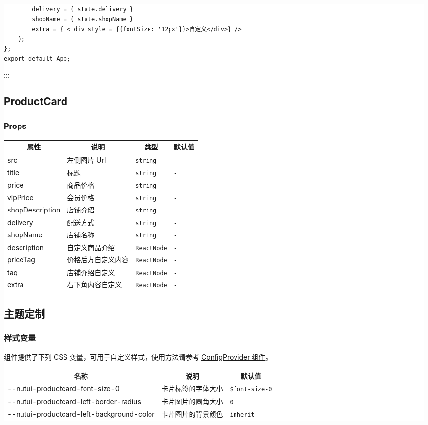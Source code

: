 ```tsx
        delivery = { state.delivery }
        shopName = { state.shopName }
        extra = { < div style = {{fontSize: '12px'}}>自定义</div>} />
    );
};
export default App;
```

:::

## ProductCard

### Props

| 属性 | 说明 | 类型 | 默认值 |
| --- | --- | --- | --- |
| src | 左侧图片 Url | `string` | `-` |
| title | 标题 | `string` | `-` |
| price | 商品价格 | `string` | `-` |
| vipPrice | 会员价格 | `string` | `-` |
| shopDescription | 店铺介绍 | `string` | `-` |
| delivery | 配送方式 | `string` | `-` |
| shopName | 店铺名称 | `string` | `-` |
| description | 自定义商品介绍 | `ReactNode` | `-` |
| priceTag | 价格后方自定义内容 | `ReactNode` | `-` |
| tag | 店铺介绍自定义 | `ReactNode` | `-` |
| extra | 右下角内容自定义 | `ReactNode` | `-` |

## 主题定制

### 样式变量

组件提供了下列 CSS 变量，可用于自定义样式，使用方法请参考 [ConfigProvider 组件](#/zh-CN/component/configprovider)。

| 名称 | 说明 | 默认值 |
| --- | --- | --- |
| \--nutui-productcard-font-size-0 | 卡片标签的字体大小 | `$font-size-0` |
| \--nutui-productcard-left-border-radius | 卡片图片的圆角大小 | `0` |
| \--nutui-productcard-left-background-color | 卡片图片的背景颜色 | `inherit` |